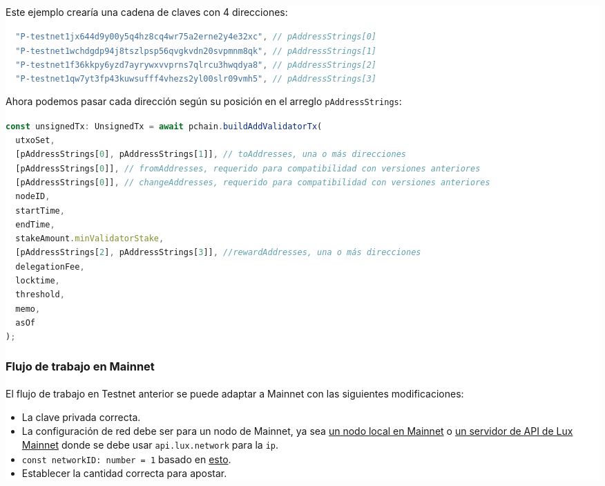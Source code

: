 Este ejemplo crearía una cadena de claves con 4 direcciones:

```ts
  "P-testnet1jx644d9y00y5q4hz8cq4wr75a2erne2y4e32xc", // pAddressStrings[0]
  "P-testnet1wchdgdp94j8tszlpsp56qvgkvdn20svpmnm8qk", // pAddressStrings[1]
  "P-testnet1f36kkpy6yzd7ayrywxvvprns7qlrcu3hwqdya8", // pAddressStrings[2]
  "P-testnet1qw7yt3fp43kuwsufff4vhezs2yl00slr09vmh5", // pAddressStrings[3]
```

Ahora podemos pasar cada dirección según su posición en el arreglo `pAddressStrings`:

```ts
const unsignedTx: UnsignedTx = await pchain.buildAddValidatorTx(
  utxoSet,
  [pAddressStrings[0], pAddressStrings[1]], // toAddresses, una o más direcciones
  [pAddressStrings[0]], // fromAddresses, requerido para compatibilidad con versiones anteriores
  [pAddressStrings[0]], // changeAddresses, requerido para compatibilidad con versiones anteriores
  nodeID,
  startTime,
  endTime,
  stakeAmount.minValidatorStake,
  [pAddressStrings[2], pAddressStrings[3]], //rewardAddresses, una o más direcciones
  delegationFee,
  locktime,
  threshold,
  memo,
  asOf
);
```

### Flujo de trabajo en Mainnet

El flujo de trabajo en Testnet anterior se puede adaptar a Mainnet con las siguientes modificaciones:

- La clave privada correcta.
- La configuración de red debe ser para un nodo de Mainnet, ya sea [un nodo local en Mainnet](/nodes/configure/luxd-config-flags.md#network-id) o [un servidor de API de Lux Mainnet](/tooling/rpc-providers.md#using-the-public-api-nodes) donde se debe usar `api.lux.network` para la `ip`.
- `const networkID: number = 1` basado en [esto](/tooling/luxjs-guides/manage-x-chain-keys.md#encode-bech32-addresses).
- Establecer la cantidad correcta para apostar.
